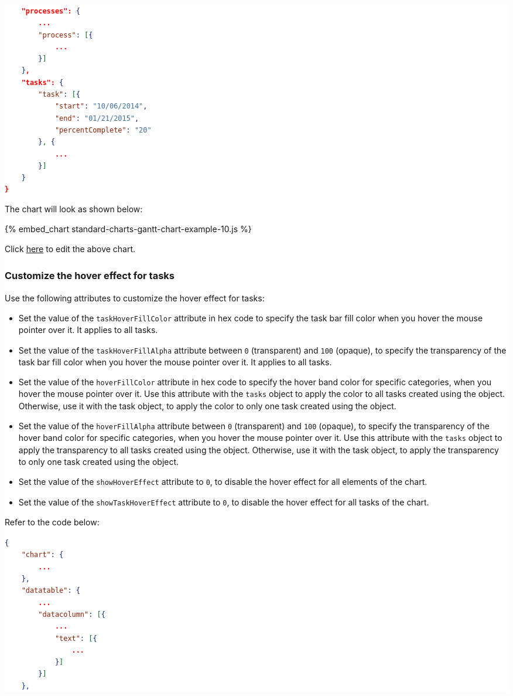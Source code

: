 ```json
    "processes": {
        ...
        "process": [{
            ...
        }]
    },
    "tasks": {
        "task": [{
            "start": "10/06/2014",
            "end": "01/21/2015",
            "percentComplete": "20"
        }, {
            ...
        }]
    }
}
```

The chart will look as shown below:

{% embed_chart standard-charts-gantt-chart-example-10.js %}

Click [here](http://jsfiddle.net/fusioncharts/xeeactrr/ "@@open-newtab") to edit the above chart.

### Customize the hover effect for tasks

Use the following attributes to customize the hover effect for tasks:

* Set the value of the `taskHoverFillColor` attribute in hex code to specify the task bar fill color when you hover the mouse pointer over it. It applies to all tasks.

* Set the value of the `taskHoverFillAlpha` attribute between `0` (transparent) and `100` (opaque), to specify the transparency of the task bar fill color when you hover the mouse pointer over it. It applies to all tasks.

* Set the value of the `hoverFillColor` attribute in hex code to specify the hover band color for specific categories, when you hover the mouse pointer over it. Use this attribute with the `tasks` object to apply the color to all tasks created using the object. Otherwise, use it with the task object, to apply the color to only one task created using the object.

* Set the value of the `hoverFillAlpha` attribute between `0` (transparent) and `100` (opaque), to specify the transparency of the hover band color for specific categories, when you hover the mouse pointer over it. Use this attribute with the `tasks` object to apply the transparency to all tasks created using the object. Otherwise, use it with the task object, to apply the transparency to only one task created using the object.

* Set the value of the `showHoverEffect` attribute to `0`, to disable the hover effect for all elements of the chart.

* Set the value of the `showTaskHoverEffect` attribute to `0`, to disable the hover effect for all tasks of the chart.

Refer to the code below:

```json
{
    "chart": {
        ...
    },
    "datatable": {
        ...
        "datacolumn": [{
            ...
            "text": [{
                ...
            }]
        }]
    },
```